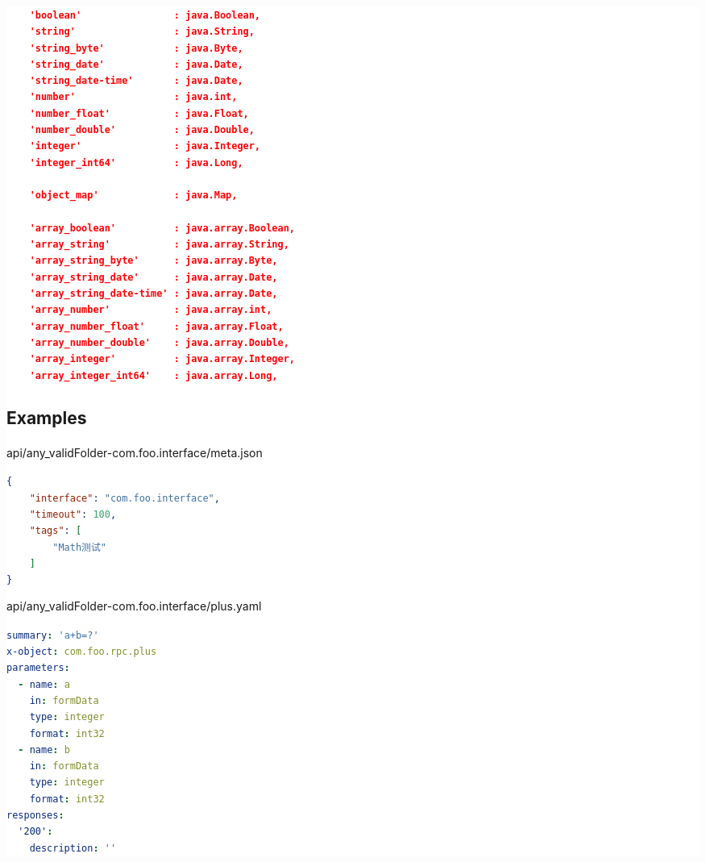 ```json
    'boolean'                : java.Boolean,
    'string'                 : java.String,
    'string_byte'            : java.Byte,
    'string_date'            : java.Date,
    'string_date-time'       : java.Date,
    'number'                 : java.int,
    'number_float'           : java.Float,
    'number_double'          : java.Double,
    'integer'                : java.Integer,
    'integer_int64'          : java.Long,

    'object_map'             : java.Map,

    'array_boolean'          : java.array.Boolean,
    'array_string'           : java.array.String,
    'array_string_byte'      : java.array.Byte,
    'array_string_date'      : java.array.Date,
    'array_string_date-time' : java.array.Date,
    'array_number'           : java.array.int,
    'array_number_float'     : java.array.Float,
    'array_number_double'    : java.array.Double,
    'array_integer'          : java.array.Integer,
    'array_integer_int64'    : java.array.Long,
```

## Examples

api/any_validFolder-com.foo.interface/meta.json

```json
{
    "interface": "com.foo.interface",
    "timeout": 100,
    "tags": [
        "Math测试"
    ]
}
```

api/any_validFolder-com.foo.interface/plus.yaml

```yaml
summary: 'a+b=?'
x-object: com.foo.rpc.plus
parameters:
  - name: a
    in: formData
    type: integer
    format: int32
  - name: b
    in: formData
    type: integer
    format: int32
responses:
  '200':
    description: ''
```
